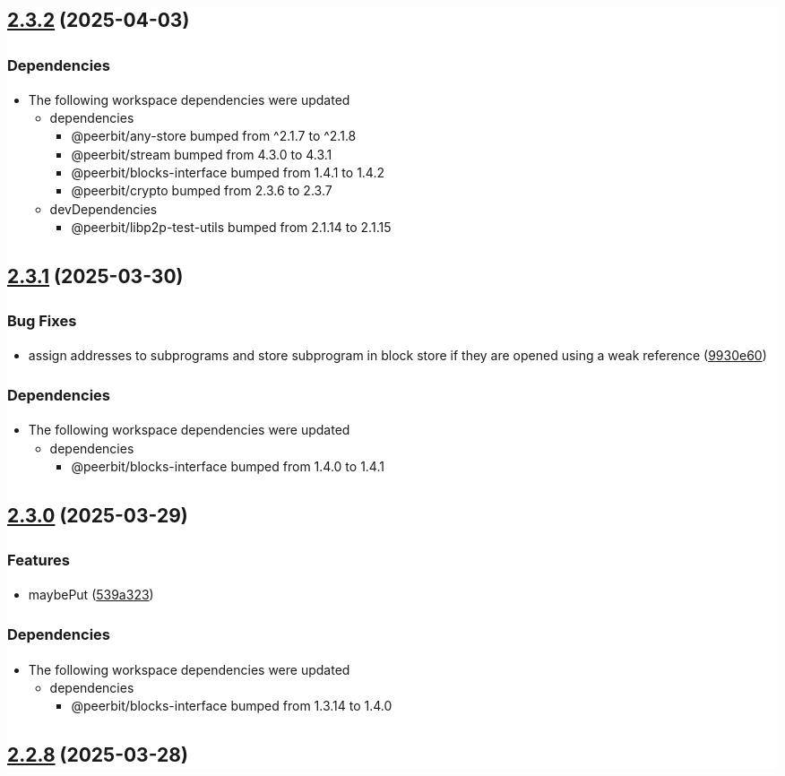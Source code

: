 ## [2.3.2](https://github.com/dao-xyz/peerbit/compare/blocks-v2.3.1...blocks-v2.3.2) (2025-04-03)


### Dependencies

* The following workspace dependencies were updated
  * dependencies
    * @peerbit/any-store bumped from ^2.1.7 to ^2.1.8
    * @peerbit/stream bumped from 4.3.0 to 4.3.1
    * @peerbit/blocks-interface bumped from 1.4.1 to 1.4.2
    * @peerbit/crypto bumped from 2.3.6 to 2.3.7
  * devDependencies
    * @peerbit/libp2p-test-utils bumped from 2.1.14 to 2.1.15

## [2.3.1](https://github.com/dao-xyz/peerbit/compare/blocks-v2.3.0...blocks-v2.3.1) (2025-03-30)


### Bug Fixes

* assign addresses to subprograms and store subprogram in block store if they are opened using a weak reference ([9930e60](https://github.com/dao-xyz/peerbit/commit/9930e60dd6f23bd2473088201dd8ff048521e658))


### Dependencies

* The following workspace dependencies were updated
  * dependencies
    * @peerbit/blocks-interface bumped from 1.4.0 to 1.4.1

## [2.3.0](https://github.com/dao-xyz/peerbit/compare/blocks-v2.2.8...blocks-v2.3.0) (2025-03-29)


### Features

* maybePut ([539a323](https://github.com/dao-xyz/peerbit/commit/539a323bf4b77553f26c87451fe4cc1abfaeddbf))


### Dependencies

* The following workspace dependencies were updated
  * dependencies
    * @peerbit/blocks-interface bumped from 1.3.14 to 1.4.0

## [2.2.8](https://github.com/dao-xyz/peerbit/compare/blocks-v2.2.7...blocks-v2.2.8) (2025-03-28)

